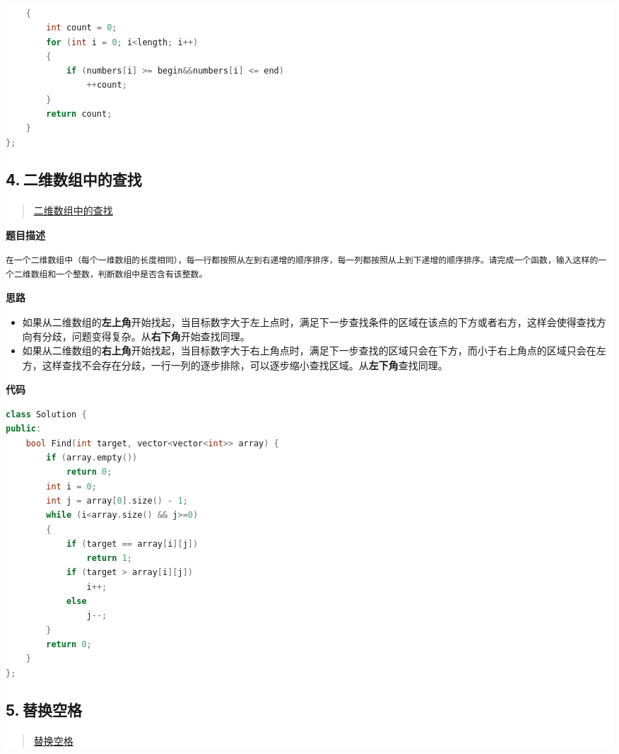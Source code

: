 ```C++
	{
		int count = 0;
		for (int i = 0; i<length; i++)
		{
			if (numbers[i] >= begin&&numbers[i] <= end)
				++count;
		}
		return count;
	}
};
```

## 4. 二维数组中的查找
> [二维数组中的查找](https://www.nowcoder.com/practice/abc3fe2ce8e146608e868a70efebf62e?tpId=13&tqId=11154&tPage=1&rp=1&ru=/ta/coding-interviews&qru=/ta/coding-interviews/question-ranking)

**题目描述**
```
在一个二维数组中（每个一维数组的长度相同），每一行都按照从左到右递增的顺序排序，每一列都按照从上到下递增的顺序排序。请完成一个函数，输入这样的一个二维数组和一个整数，判断数组中是否含有该整数。
```

**思路**
- 如果从二维数组的**左上角**开始找起，当目标数字大于左上点时，满足下一步查找条件的区域在该点的下方或者右方，这样会使得查找方向有分歧，问题变得复杂。从**右下角**开始查找同理。
- 如果从二维数组的**右上角**开始找起，当目标数字大于右上角点时，满足下一步查找的区域只会在下方，而小于右上角点的区域只会在左方，这样查找不会存在分歧，一行一列的逐步排除，可以逐步缩小查找区域。从**左下角**查找同理。

**代码**
```C++
class Solution {
public:
    bool Find(int target, vector<vector<int>> array) {
        if (array.empty())
		    return 0;
        int i = 0;
        int j = array[0].size() - 1;
        while (i<array.size() && j>=0)
        {
            if (target == array[i][j])
                return 1;
            if (target > array[i][j])
                i++;
            else
                j--;
        }
        return 0;
    }
};
```

## 5. 替换空格
>[替换空格](https://www.nowcoder.com/practice/4060ac7e3e404ad1a894ef3e17650423?tpId=13&tqId=11155&tPage=1&rp=1&ru=/ta/coding-interviews&qru=/ta/coding-interviews/question-ranking)
